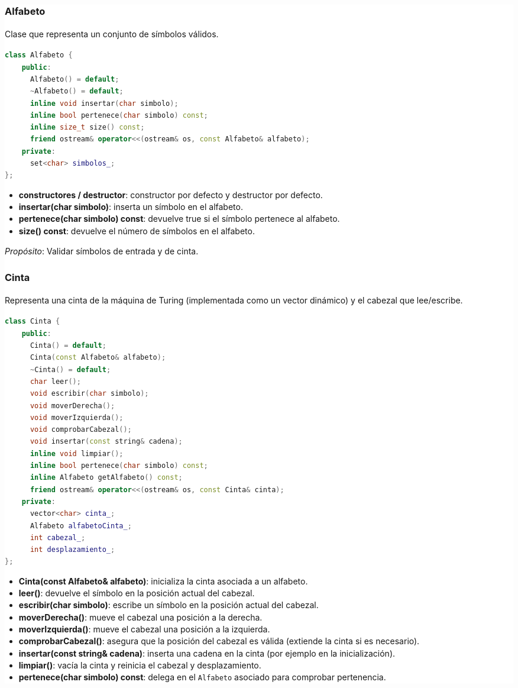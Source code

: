 ### Alfabeto
Clase que representa un conjunto de símbolos válidos.
```c++
class Alfabeto {
    public:
      Alfabeto() = default;
      ~Alfabeto() = default;
      inline void insertar(char simbolo);
      inline bool pertenece(char simbolo) const;
      inline size_t size() const;
      friend ostream& operator<<(ostream& os, const Alfabeto& alfabeto);
    private:
      set<char> simbolos_;
};
```

- **constructores / destructor**: constructor por defecto y destructor por defecto.
- **insertar(char simbolo)**: inserta un símbolo en el alfabeto.
- **pertenece(char simbolo) const**: devuelve true si el símbolo pertenece al alfabeto.
- **size() const**: devuelve el número de símbolos en el alfabeto.

*Propósito*: Validar símbolos de entrada y de cinta.


### Cinta
Representa una cinta de la máquina de Turing (implementada como un vector dinámico) y el cabezal que lee/escribe.

```c++
class Cinta {
    public:
      Cinta() = default;
      Cinta(const Alfabeto& alfabeto);
      ~Cinta() = default;
      char leer();
      void escribir(char simbolo);
      void moverDerecha();
      void moverIzquierda();
      void comprobarCabezal();
      void insertar(const string& cadena);
      inline void limpiar();
      inline bool pertenece(char simbolo) const;
      inline Alfabeto getAlfabeto() const;
      friend ostream& operator<<(ostream& os, const Cinta& cinta);
    private:
      vector<char> cinta_;
      Alfabeto alfabetoCinta_;
      int cabezal_;
      int desplazamiento_;
};
```

- **Cinta(const Alfabeto& alfabeto)**: inicializa la cinta asociada a un alfabeto.
- **leer()**: devuelve el símbolo en la posición actual del cabezal.
- **escribir(char simbolo)**: escribe un símbolo en la posición actual del cabezal.
- **moverDerecha()**: mueve el cabezal una posición a la derecha.
- **moverIzquierda()**: mueve el cabezal una posición a la izquierda.
- **comprobarCabezal()**: asegura que la posición del cabezal es válida (extiende la cinta si es necesario).
- **insertar(const string& cadena)**: inserta una cadena en la cinta (por ejemplo en la inicialización).
- **limpiar()**: vacía la cinta y reinicia el cabezal y desplazamiento.
- **pertenece(char simbolo) const**: delega en el `Alfabeto` asociado para comprobar pertenencia.
